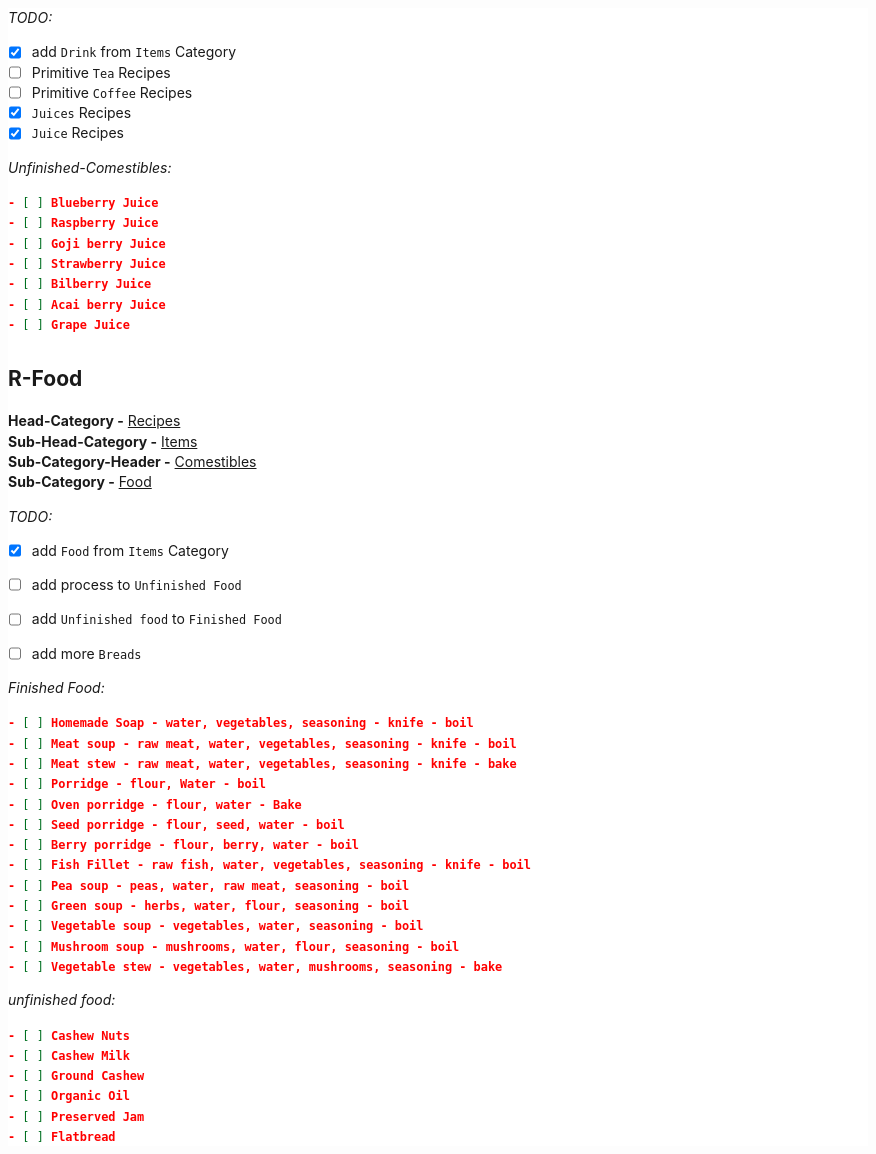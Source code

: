 
*TODO:*
- [x] add `Drink` from `Items` Category
- [ ] Primitive `Tea` Recipes
- [ ] Primitive `Coffee` Recipes
- [x] `Juices` Recipes
- [x] `Juice` Recipes

*Unfinished-Comestibles:*
```JSON
- [ ] Blueberry Juice
- [ ] Raspberry Juice
- [ ] Goji berry Juice
- [ ] Strawberry Juice
- [ ] Bilberry Juice
- [ ] Acai berry Juice
- [ ] Grape Juice
```


## R-Food
**Head-Category -** [Recipes](#recipes)\
**Sub-Head-Category -** [Items](#r-items)\
**Sub-Category-Header -** [Comestibles](#r-comestibles)\
**Sub-Category -** [Food](#r-food)


*TODO:*
- [x] add `Food` from `Items` Category
- [ ] add process to `Unfinished Food`
- [ ] add `Unfinished food` to `Finished Food`
- [ ] add more `Breads`


*Finished Food:*
```JSON
- [ ] Homemade Soap - water, vegetables, seasoning - knife - boil
- [ ] Meat soup - raw meat, water, vegetables, seasoning - knife - boil
- [ ] Meat stew - raw meat, water, vegetables, seasoning - knife - bake
- [ ] Porridge - flour, Water - boil
- [ ] Oven porridge - flour, water - Bake
- [ ] Seed porridge - flour, seed, water - boil
- [ ] Berry porridge - flour, berry, water - boil
- [ ] Fish Fillet - raw fish, water, vegetables, seasoning - knife - boil
- [ ] Pea soup - peas, water, raw meat, seasoning - boil
- [ ] Green soup - herbs, water, flour, seasoning - boil
- [ ] Vegetable soup - vegetables, water, seasoning - boil
- [ ] Mushroom soup - mushrooms, water, flour, seasoning - boil
- [ ] Vegetable stew - vegetables, water, mushrooms, seasoning - bake
```

*unfinished food:*
```JSON
- [ ] Cashew Nuts
- [ ] Cashew Milk
- [ ] Ground Cashew
- [ ] Organic Oil
- [ ] Preserved Jam
- [ ] Flatbread
```

